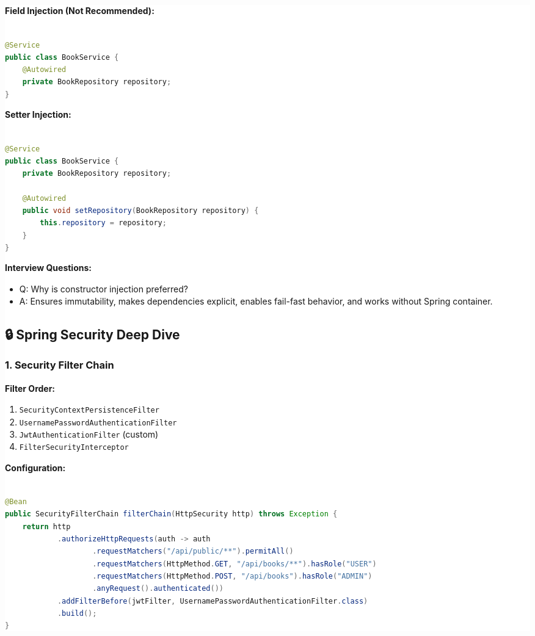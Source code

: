 **Field Injection (Not Recommended):**

```java

@Service
public class BookService {
    @Autowired
    private BookRepository repository;
}
```

**Setter Injection:**

```java

@Service
public class BookService {
    private BookRepository repository;

    @Autowired
    public void setRepository(BookRepository repository) {
        this.repository = repository;
    }
}
```

**Interview Questions:**

- Q: Why is constructor injection preferred?
- A: Ensures immutability, makes dependencies explicit, enables fail-fast behavior, and works without Spring container.

## 🔒 Spring Security Deep Dive

### 1. Security Filter Chain

**Filter Order:**

1. `SecurityContextPersistenceFilter`
2. `UsernamePasswordAuthenticationFilter`
3. `JwtAuthenticationFilter` (custom)
4. `FilterSecurityInterceptor`

**Configuration:**

```java

@Bean
public SecurityFilterChain filterChain(HttpSecurity http) throws Exception {
    return http
            .authorizeHttpRequests(auth -> auth
                    .requestMatchers("/api/public/**").permitAll()
                    .requestMatchers(HttpMethod.GET, "/api/books/**").hasRole("USER")
                    .requestMatchers(HttpMethod.POST, "/api/books").hasRole("ADMIN")
                    .anyRequest().authenticated())
            .addFilterBefore(jwtFilter, UsernamePasswordAuthenticationFilter.class)
            .build();
}
```
